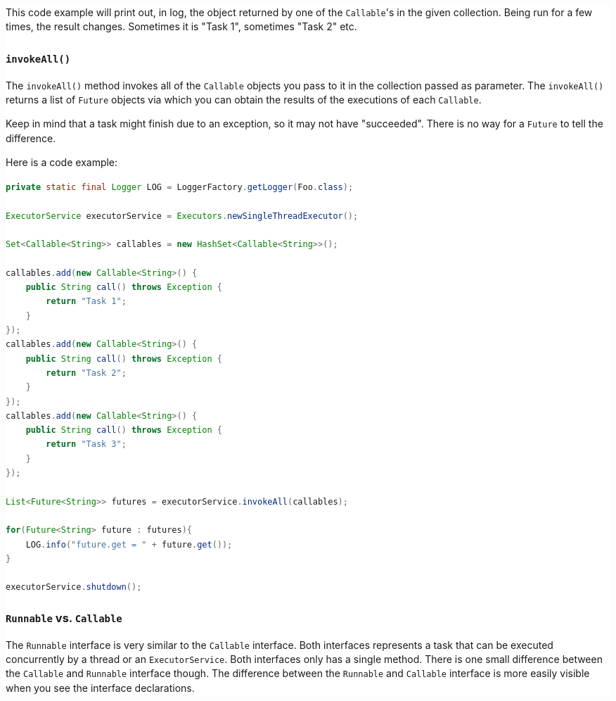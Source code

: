 This code example will print out, in log, the object returned by one of the `Callable`'s in the given collection. Being
run for a few times, the result changes. Sometimes it is "Task 1", sometimes "Task 2" etc.

### `invokeAll()`

The `invokeAll()` method invokes all of the `Callable` objects you pass to it in the collection passed as parameter.
The `invokeAll()` returns a list of `Future` objects via which you can obtain the results of the executions of each
`Callable`.

Keep in mind that a task might finish due to an exception, so it may not have "succeeded". There is no way for a
`Future` to tell the difference.

Here is a code example:

```java
private static final Logger LOG = LoggerFactory.getLogger(Foo.class);

ExecutorService executorService = Executors.newSingleThreadExecutor();

Set<Callable<String>> callables = new HashSet<Callable<String>>();

callables.add(new Callable<String>() {
    public String call() throws Exception {
        return "Task 1";
    }
});
callables.add(new Callable<String>() {
    public String call() throws Exception {
        return "Task 2";
    }
});
callables.add(new Callable<String>() {
    public String call() throws Exception {
        return "Task 3";
    }
});

List<Future<String>> futures = executorService.invokeAll(callables);

for(Future<String> future : futures){
    LOG.info("future.get = " + future.get());
}

executorService.shutdown();
```

### `Runnable` vs. `Callable`

The `Runnable` interface is very similar to the `Callable` interface. Both interfaces represents a task that can be
executed concurrently by a thread or an `ExecutorService`. Both interfaces only has a single method. There is one small
difference between the `Callable` and `Runnable` interface though. The difference between the `Runnable` and `Callable`
interface is more easily visible when you see the interface declarations.
